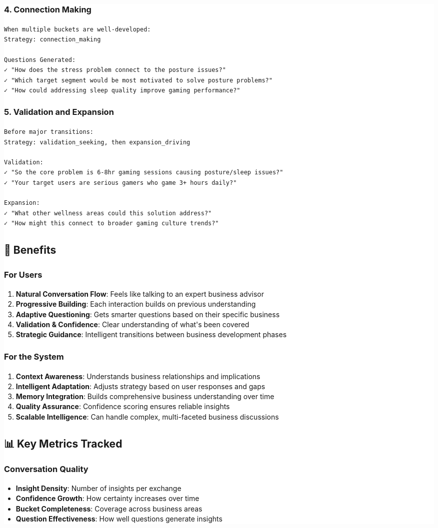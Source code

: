### 4. **Connection Making**

```
When multiple buckets are well-developed:
Strategy: connection_making

Questions Generated:
✓ "How does the stress problem connect to the posture issues?"
✓ "Which target segment would be most motivated to solve posture problems?"
✓ "How could addressing sleep quality improve gaming performance?"
```

### 5. **Validation and Expansion**

```
Before major transitions:
Strategy: validation_seeking, then expansion_driving

Validation:
✓ "So the core problem is 6-8hr gaming sessions causing posture/sleep issues?"
✓ "Your target users are serious gamers who game 3+ hours daily?"

Expansion:
✓ "What other wellness areas could this solution address?"
✓ "How might this connect to broader gaming culture trends?"
```

## 🎯 Benefits

### For Users

1. **Natural Conversation Flow**: Feels like talking to an expert business advisor
2. **Progressive Building**: Each interaction builds on previous understanding
3. **Adaptive Questioning**: Gets smarter questions based on their specific business
4. **Validation & Confidence**: Clear understanding of what's been covered
5. **Strategic Guidance**: Intelligent transitions between business development phases

### For the System

1. **Context Awareness**: Understands business relationships and implications
2. **Intelligent Adaptation**: Adjusts strategy based on user responses and gaps
3. **Memory Integration**: Builds comprehensive business understanding over time
4. **Quality Assurance**: Confidence scoring ensures reliable insights
5. **Scalable Intelligence**: Can handle complex, multi-faceted business discussions

## 📊 Key Metrics Tracked

### Conversation Quality

- **Insight Density**: Number of insights per exchange
- **Confidence Growth**: How certainty increases over time
- **Bucket Completeness**: Coverage across business areas
- **Question Effectiveness**: How well questions generate insights
